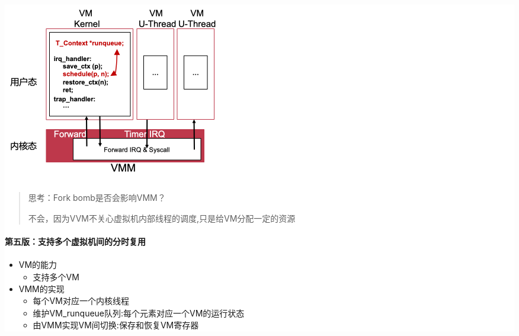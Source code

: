 <img src="assets/image-20230423113529870.png" alt="image-20230423113529870" style="zoom:50%;" />

> 思考：Fork bomb是否会影响VMM？
>
> 不会，因为VVM不关心虚拟机内部线程的调度,只是给VM分配一定的资源



#### 第五版：支持多个虚拟机间的分时复用

- VM的能力
  - 支持多个VM
- VMM的实现
  - 每个VM对应一个内核线程
  - 维护VM_runqueue队列:每个元素对应一个VM的运行状态
  - 由VMM实现VM间切换:保存和恢复VM寄存器
